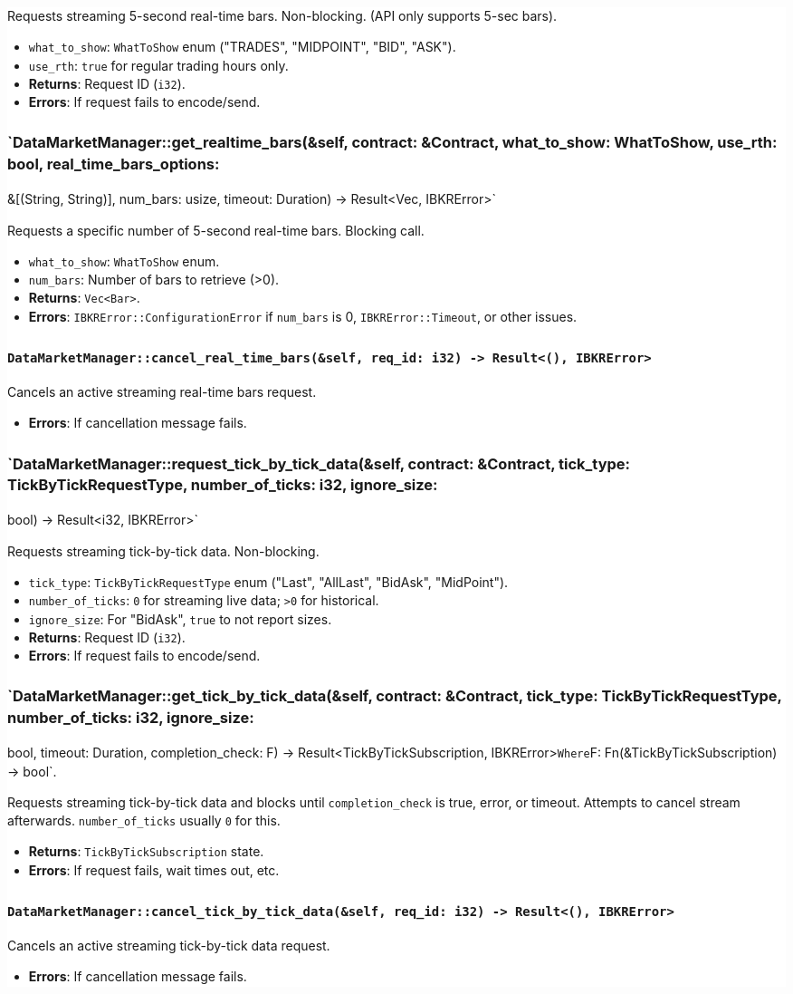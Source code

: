 Requests streaming 5-second real-time bars. Non-blocking. (API only supports 5-sec bars).
-   `what_to_show`: `WhatToShow` enum ("TRADES", "MIDPOINT", "BID", "ASK").
-   `use_rth`: `true` for regular trading hours only.
-   **Returns**: Request ID (`i32`).
-   **Errors**: If request fails to encode/send.

### `DataMarketManager::get_realtime_bars(&self, contract: &Contract, what_to_show: WhatToShow, use_rth: bool, real_time_bars_options:
&[(String, String)], num_bars: usize, timeout: Duration) -> Result<Vec<Bar>, IBKRError>`

Requests a specific number of 5-second real-time bars. Blocking call.
-   `what_to_show`: `WhatToShow` enum.
-   `num_bars`: Number of bars to retrieve (>0).
-   **Returns**: `Vec<Bar>`.
-   **Errors**: `IBKRError::ConfigurationError` if `num_bars` is 0, `IBKRError::Timeout`, or other issues.

### `DataMarketManager::cancel_real_time_bars(&self, req_id: i32) -> Result<(), IBKRError>`

Cancels an active streaming real-time bars request.
-   **Errors**: If cancellation message fails.

### `DataMarketManager::request_tick_by_tick_data(&self, contract: &Contract, tick_type: TickByTickRequestType, number_of_ticks: i32, ignore_size:
bool) -> Result<i32, IBKRError>`

Requests streaming tick-by-tick data. Non-blocking.
-   `tick_type`: `TickByTickRequestType` enum ("Last", "AllLast", "BidAsk", "MidPoint").
-   `number_of_ticks`: `0` for streaming live data; `>0` for historical.
-   `ignore_size`: For "BidAsk", `true` to not report sizes.
-   **Returns**: Request ID (`i32`).
-   **Errors**: If request fails to encode/send.

### `DataMarketManager::get_tick_by_tick_data<F>(&self, contract: &Contract, tick_type: TickByTickRequestType, number_of_ticks: i32, ignore_size:
bool, timeout: Duration, completion_check: F) -> Result<TickByTickSubscription, IBKRError>`
Where `F: Fn(&TickByTickSubscription) -> bool`.

Requests streaming tick-by-tick data and blocks until `completion_check` is true, error, or timeout. Attempts to cancel stream
afterwards. `number_of_ticks` usually `0` for this.
-   **Returns**: `TickByTickSubscription` state.
-   **Errors**: If request fails, wait times out, etc.

### `DataMarketManager::cancel_tick_by_tick_data(&self, req_id: i32) -> Result<(), IBKRError>`

Cancels an active streaming tick-by-tick data request.
-   **Errors**: If cancellation message fails.
